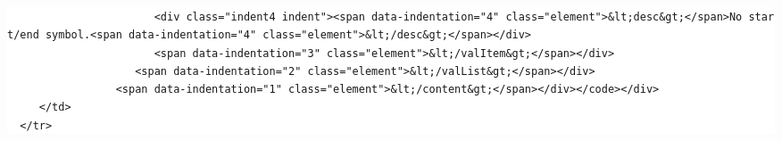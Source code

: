                            <div class="indent4 indent"><span data-indentation="4" class="element">&lt;desc&gt;</span>No start/end symbol.<span data-indentation="4" class="element">&lt;/desc&gt;</span></div>
                           <span data-indentation="3" class="element">&lt;/valItem&gt;</span></div>
                        <span data-indentation="2" class="element">&lt;/valList&gt;</span></div>
                     <span data-indentation="1" class="element">&lt;/content&gt;</span></div></code></div>
         </td>
      </tr>
   </table>
</div>